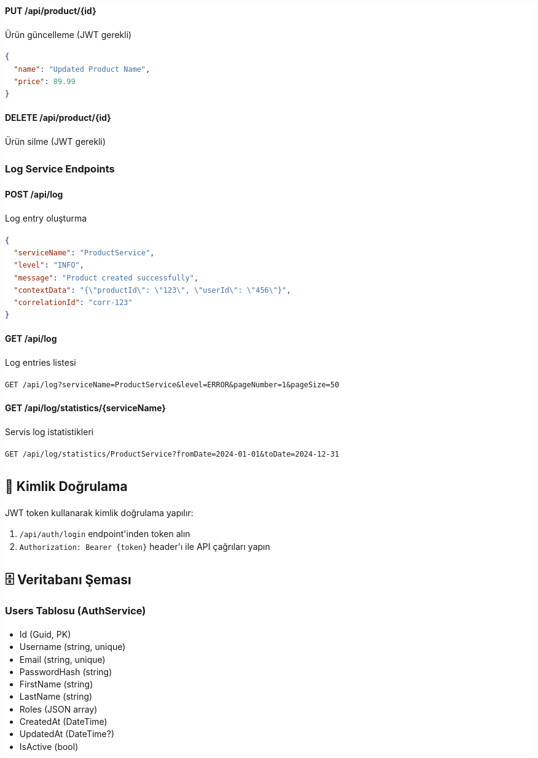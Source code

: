 #### PUT /api/product/{id}
Ürün güncelleme (JWT gerekli)
```json
{
  "name": "Updated Product Name",
  "price": 89.99
}
```

#### DELETE /api/product/{id}
Ürün silme (JWT gerekli)

### Log Service Endpoints

#### POST /api/log
Log entry oluşturma
```json
{
  "serviceName": "ProductService",
  "level": "INFO",
  "message": "Product created successfully",
  "contextData": "{\"productId\": \"123\", \"userId\": \"456\"}",
  "correlationId": "corr-123"
}
```

#### GET /api/log
Log entries listesi
```
GET /api/log?serviceName=ProductService&level=ERROR&pageNumber=1&pageSize=50
```

#### GET /api/log/statistics/{serviceName}
Servis log istatistikleri
```
GET /api/log/statistics/ProductService?fromDate=2024-01-01&toDate=2024-12-31
```

## 🔐 Kimlik Doğrulama

JWT token kullanarak kimlik doğrulama yapılır:

1. `/api/auth/login` endpoint'inden token alın
2. `Authorization: Bearer {token}` header'ı ile API çağrıları yapın

## 🗄️ Veritabanı Şeması

### Users Tablosu (AuthService)
- Id (Guid, PK)
- Username (string, unique)
- Email (string, unique)
- PasswordHash (string)
- FirstName (string)
- LastName (string)
- Roles (JSON array)
- CreatedAt (DateTime)
- UpdatedAt (DateTime?)
- IsActive (bool)
